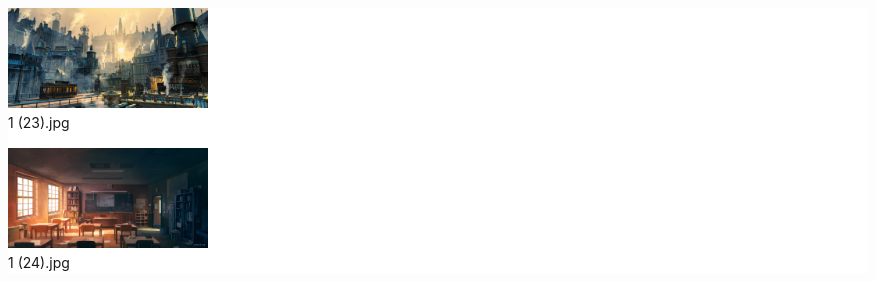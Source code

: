 <img src="./1 (23).jpg" width="200"><br>
1 (23).jpg
</td>
</tr>
<tr>
<td valign="bottom">
<img src="./1 (24).jpg" width="200"><br>
1 (24).jpg
</td>
<td valign="bottom">